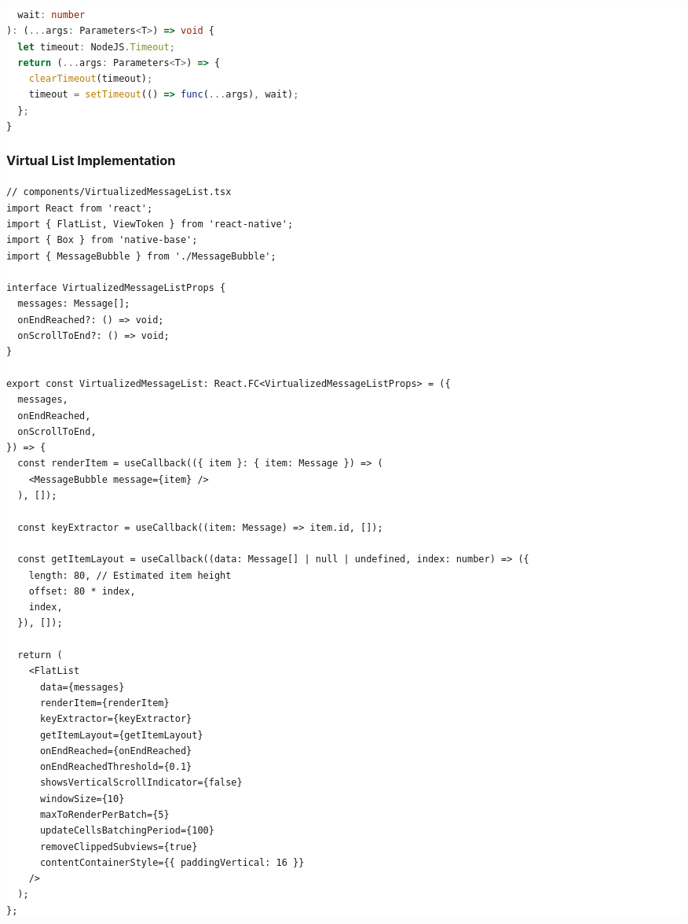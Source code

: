 ```typescript
  wait: number
): (...args: Parameters<T>) => void {
  let timeout: NodeJS.Timeout;
  return (...args: Parameters<T>) => {
    clearTimeout(timeout);
    timeout = setTimeout(() => func(...args), wait);
  };
}
```

### Virtual List Implementation

```tsx
// components/VirtualizedMessageList.tsx
import React from 'react';
import { FlatList, ViewToken } from 'react-native';
import { Box } from 'native-base';
import { MessageBubble } from './MessageBubble';

interface VirtualizedMessageListProps {
  messages: Message[];
  onEndReached?: () => void;
  onScrollToEnd?: () => void;
}

export const VirtualizedMessageList: React.FC<VirtualizedMessageListProps> = ({
  messages,
  onEndReached,
  onScrollToEnd,
}) => {
  const renderItem = useCallback(({ item }: { item: Message }) => (
    <MessageBubble message={item} />
  ), []);
  
  const keyExtractor = useCallback((item: Message) => item.id, []);
  
  const getItemLayout = useCallback((data: Message[] | null | undefined, index: number) => ({
    length: 80, // Estimated item height
    offset: 80 * index,
    index,
  }), []);
  
  return (
    <FlatList
      data={messages}
      renderItem={renderItem}
      keyExtractor={keyExtractor}
      getItemLayout={getItemLayout}
      onEndReached={onEndReached}
      onEndReachedThreshold={0.1}
      showsVerticalScrollIndicator={false}
      windowSize={10}
      maxToRenderPerBatch={5}
      updateCellsBatchingPeriod={100}
      removeClippedSubviews={true}
      contentContainerStyle={{ paddingVertical: 16 }}
    />
  );
};
```
